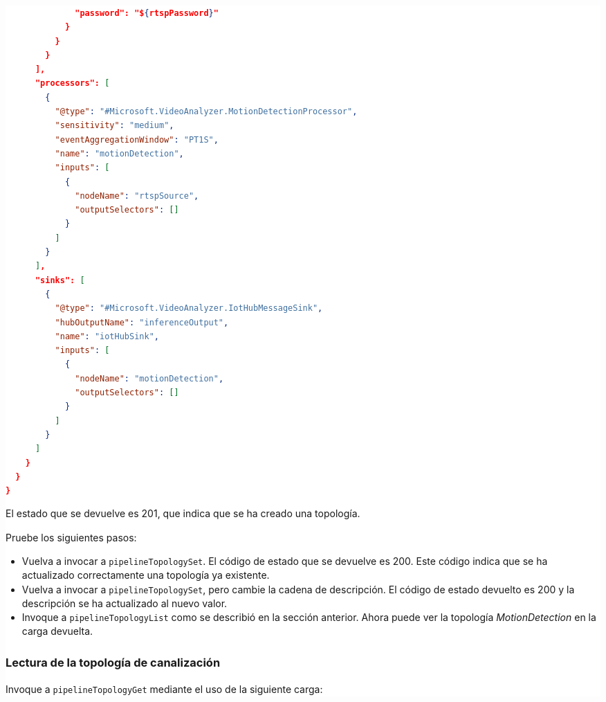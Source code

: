 ```json
              "password": "${rtspPassword}"
            }
          }
        }
      ],
      "processors": [
        {
          "@type": "#Microsoft.VideoAnalyzer.MotionDetectionProcessor",
          "sensitivity": "medium",
          "eventAggregationWindow": "PT1S",
          "name": "motionDetection",
          "inputs": [
            {
              "nodeName": "rtspSource",
              "outputSelectors": []
            }
          ]
        }
      ],
      "sinks": [
        {
          "@type": "#Microsoft.VideoAnalyzer.IotHubMessageSink",
          "hubOutputName": "inferenceOutput",
          "name": "iotHubSink",
          "inputs": [
            {
              "nodeName": "motionDetection",
              "outputSelectors": []
            }
          ]
        }
      ]
    }
  }
}
```

El estado que se devuelve es 201, que indica que se ha creado una topología.

Pruebe los siguientes pasos:

- Vuelva a invocar a `pipelineTopologySet`. El código de estado que se devuelve es 200. Este código indica que se ha actualizado correctamente una topología ya existente.
- Vuelva a invocar a `pipelineTopologySet`, pero cambie la cadena de descripción. El código de estado devuelto es 200 y la descripción se ha actualizado al nuevo valor.
- Invoque a `pipelineTopologyList` como se describió en la sección anterior. Ahora puede ver la topología _MotionDetection_ en la carga devuelta.

### <a name="read-the-pipeline-topology"></a>Lectura de la topología de canalización

Invoque a `pipelineTopologyGet` mediante el uso de la siguiente carga:
